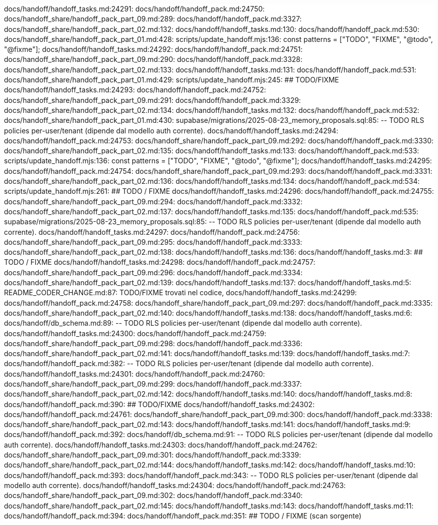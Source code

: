 docs/handoff/handoff_tasks.md:24291: docs/handoff/handoff_pack.md:24750: docs/handoff_share/handoff_pack_part_09.md:289: docs/handoff/handoff_pack.md:3327: docs/handoff_share/handoff_pack_part_02.md:132: docs/handoff/handoff_tasks.md:130: docs/handoff/handoff_pack.md:530: docs/handoff_share/handoff_pack_part_01.md:428: scripts/update_handoff.mjs:136: const patterns = ["TODO", "FIXME", "@todo", "@fixme"];
docs/handoff/handoff_tasks.md:24292: docs/handoff/handoff_pack.md:24751: docs/handoff_share/handoff_pack_part_09.md:290: docs/handoff/handoff_pack.md:3328: docs/handoff_share/handoff_pack_part_02.md:133: docs/handoff/handoff_tasks.md:131: docs/handoff/handoff_pack.md:531: docs/handoff_share/handoff_pack_part_01.md:429: scripts/update_handoff.mjs:245: ## TODO/FIXME
docs/handoff/handoff_tasks.md:24293: docs/handoff/handoff_pack.md:24752: docs/handoff_share/handoff_pack_part_09.md:291: docs/handoff/handoff_pack.md:3329: docs/handoff_share/handoff_pack_part_02.md:134: docs/handoff/handoff_tasks.md:132: docs/handoff/handoff_pack.md:532: docs/handoff_share/handoff_pack_part_01.md:430: supabase/migrations/2025-08-23_memory_proposals.sql:85: -- TODO RLS policies per-user/tenant (dipende dal modello auth corrente).
docs/handoff/handoff_tasks.md:24294: docs/handoff/handoff_pack.md:24753: docs/handoff_share/handoff_pack_part_09.md:292: docs/handoff/handoff_pack.md:3330: docs/handoff_share/handoff_pack_part_02.md:135: docs/handoff/handoff_tasks.md:133: docs/handoff/handoff_pack.md:533: scripts/update_handoff.mjs:136: const patterns = ["TODO", "FIXME", "@todo", "@fixme"];
docs/handoff/handoff_tasks.md:24295: docs/handoff/handoff_pack.md:24754: docs/handoff_share/handoff_pack_part_09.md:293: docs/handoff/handoff_pack.md:3331: docs/handoff_share/handoff_pack_part_02.md:136: docs/handoff/handoff_tasks.md:134: docs/handoff/handoff_pack.md:534: scripts/update_handoff.mjs:261: ## TODO / FIXME
docs/handoff/handoff_tasks.md:24296: docs/handoff/handoff_pack.md:24755: docs/handoff_share/handoff_pack_part_09.md:294: docs/handoff/handoff_pack.md:3332: docs/handoff_share/handoff_pack_part_02.md:137: docs/handoff/handoff_tasks.md:135: docs/handoff/handoff_pack.md:535: supabase/migrations/2025-08-23_memory_proposals.sql:85: -- TODO RLS policies per-user/tenant (dipende dal modello auth corrente).
docs/handoff/handoff_tasks.md:24297: docs/handoff/handoff_pack.md:24756: docs/handoff_share/handoff_pack_part_09.md:295: docs/handoff/handoff_pack.md:3333: docs/handoff_share/handoff_pack_part_02.md:138: docs/handoff/handoff_tasks.md:136: docs/handoff/handoff_tasks.md:3: ## TODO / FIXME
docs/handoff/handoff_tasks.md:24298: docs/handoff/handoff_pack.md:24757: docs/handoff_share/handoff_pack_part_09.md:296: docs/handoff/handoff_pack.md:3334: docs/handoff_share/handoff_pack_part_02.md:139: docs/handoff/handoff_tasks.md:137: docs/handoff/handoff_tasks.md:5: README_CODER_CHANGE.md:87: TODO/FIXME trovati nel codice,
docs/handoff/handoff_tasks.md:24299: docs/handoff/handoff_pack.md:24758: docs/handoff_share/handoff_pack_part_09.md:297: docs/handoff/handoff_pack.md:3335: docs/handoff_share/handoff_pack_part_02.md:140: docs/handoff/handoff_tasks.md:138: docs/handoff/handoff_tasks.md:6: docs/handoff/db_schema.md:89: -- TODO RLS policies per-user/tenant (dipende dal modello auth corrente).
docs/handoff/handoff_tasks.md:24300: docs/handoff/handoff_pack.md:24759: docs/handoff_share/handoff_pack_part_09.md:298: docs/handoff/handoff_pack.md:3336: docs/handoff_share/handoff_pack_part_02.md:141: docs/handoff/handoff_tasks.md:139: docs/handoff/handoff_tasks.md:7: docs/handoff/handoff_pack.md:382: -- TODO RLS policies per-user/tenant (dipende dal modello auth corrente).
docs/handoff/handoff_tasks.md:24301: docs/handoff/handoff_pack.md:24760: docs/handoff_share/handoff_pack_part_09.md:299: docs/handoff/handoff_pack.md:3337: docs/handoff_share/handoff_pack_part_02.md:142: docs/handoff/handoff_tasks.md:140: docs/handoff/handoff_tasks.md:8: docs/handoff/handoff_pack.md:390: ## TODO/FIXME
docs/handoff/handoff_tasks.md:24302: docs/handoff/handoff_pack.md:24761: docs/handoff_share/handoff_pack_part_09.md:300: docs/handoff/handoff_pack.md:3338: docs/handoff_share/handoff_pack_part_02.md:143: docs/handoff/handoff_tasks.md:141: docs/handoff/handoff_tasks.md:9: docs/handoff/handoff_pack.md:392: docs/handoff/db_schema.md:91: -- TODO RLS policies per-user/tenant (dipende dal modello auth corrente).
docs/handoff/handoff_tasks.md:24303: docs/handoff/handoff_pack.md:24762: docs/handoff_share/handoff_pack_part_09.md:301: docs/handoff/handoff_pack.md:3339: docs/handoff_share/handoff_pack_part_02.md:144: docs/handoff/handoff_tasks.md:142: docs/handoff/handoff_tasks.md:10: docs/handoff/handoff_pack.md:393: docs/handoff/handoff_pack.md:343: -- TODO RLS policies per-user/tenant (dipende dal modello auth corrente).
docs/handoff/handoff_tasks.md:24304: docs/handoff/handoff_pack.md:24763: docs/handoff_share/handoff_pack_part_09.md:302: docs/handoff/handoff_pack.md:3340: docs/handoff_share/handoff_pack_part_02.md:145: docs/handoff/handoff_tasks.md:143: docs/handoff/handoff_tasks.md:11: docs/handoff/handoff_pack.md:394: docs/handoff/handoff_pack.md:351: ## TODO / FIXME (scan sorgente)